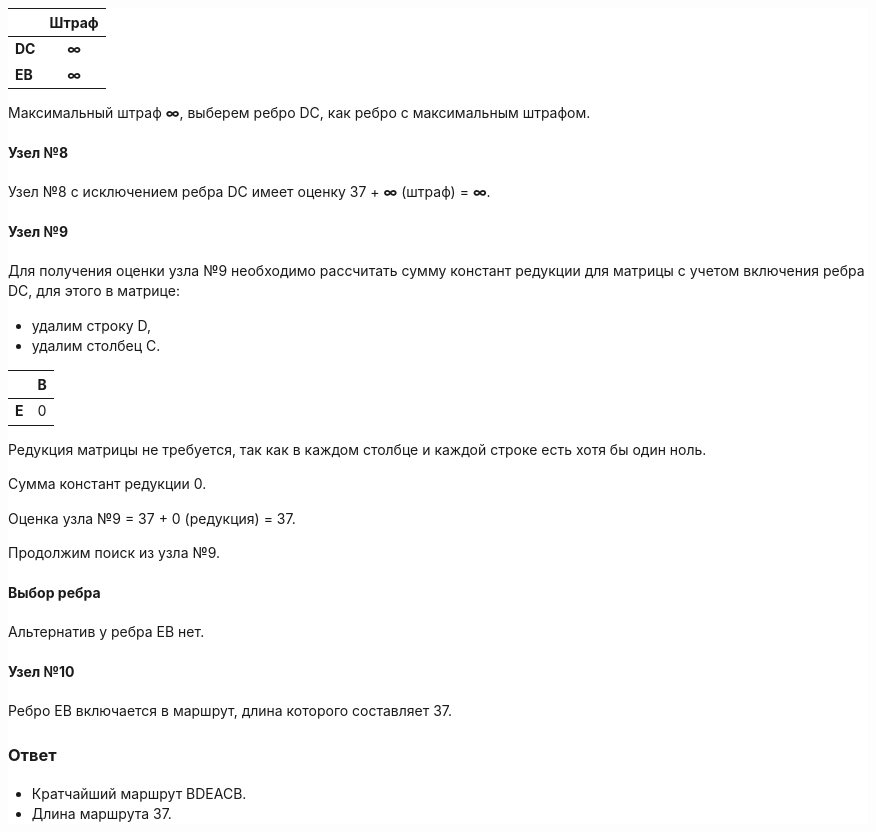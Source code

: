 |        | **Штраф** |
|:-------|:---------:|
| **DC** |   **∞**   |
| **EB** |   **∞**   |

Максимальный штраф **∞**, выберем ребро DC, как ребро с максимальным штрафом.

#### Узел №8
Узел №8 с исключением ребра DC имеет оценку 37 + **∞** (штраф) = **∞**.

#### Узел №9
Для получения оценки узла №9 необходимо рассчитать сумму констант редукции для матрицы с учетом включения ребра DC, для этого в матрице:
- удалим строку D,
- удалим столбец C.

|       | **B** |
|-------|:-----:|
| **E** |   0   |  

Редукция матрицы не требуется, так как в каждом столбце и каждой строке есть хотя бы один ноль.

Сумма констант редукции 0.

Оценка узла №9 = 37 + 0 (редукция) = 37.

Продолжим поиск из узла №9.

#### Выбор ребра
Альтернатив у ребра EB нет.

#### Узел №10
Ребро EB включается в маршрут, длина которого составляет 37.

### Ответ
- Кратчайший маршрут BDEACB.
- Длина маршрута 37.